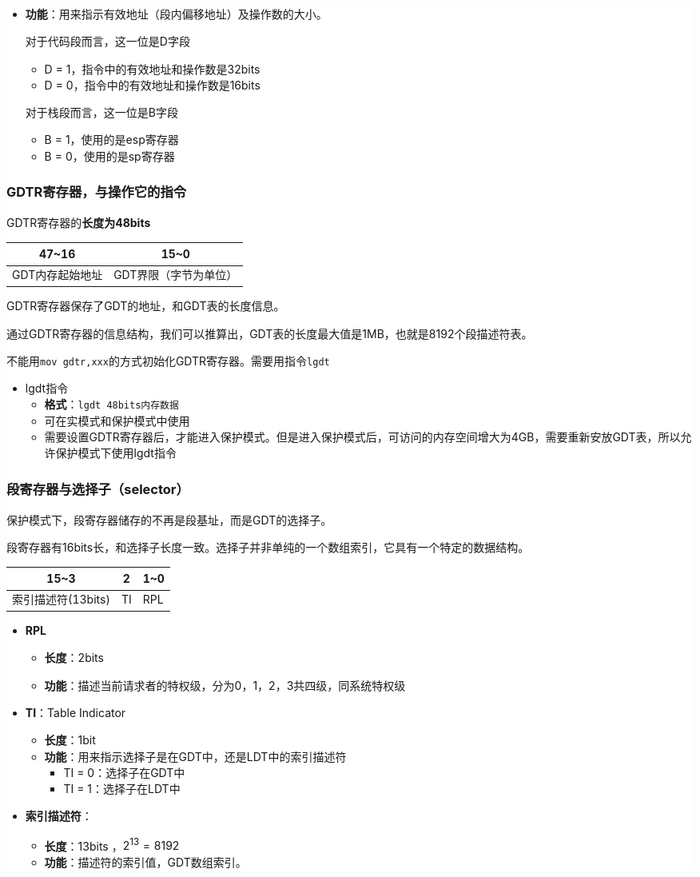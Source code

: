   - **功能**：用来指示有效地址（段内偏移地址）及操作数的大小。

    对于代码段而言，这一位是D字段

    - D = 1，指令中的有效地址和操作数是32bits
    - D = 0，指令中的有效地址和操作数是16bits

    对于栈段而言，这一位是B字段

    - B = 1，使用的是esp寄存器
    - B = 0，使用的是sp寄存器


### GDTR寄存器，与操作它的指令

GDTR寄存器的**长度为48bits**

| 47\~16          | 15\~0                 |
| --------------- | --------------------- |
| GDT内存起始地址 | GDT界限（字节为单位） |

GDTR寄存器保存了GDT的地址，和GDT表的长度信息。

通过GDTR寄存器的信息结构，我们可以推算出，GDT表的长度最大值是1MB，也就是8192个段描述符表。

不能用`mov gdtr,xxx`的方式初始化GDTR寄存器。需要用指令`lgdt`

- lgdt指令
  - **格式**：`lgdt 48bits内存数据`
  - 可在实模式和保护模式中使用
  - 需要设置GDTR寄存器后，才能进入保护模式。但是进入保护模式后，可访问的内存空间增大为4GB，需要重新安放GDT表，所以允许保护模式下使用lgdt指令

### 段寄存器与选择子（selector）

保护模式下，段寄存器储存的不再是段基址，而是GDT的选择子。

段寄存器有16bits长，和选择子长度一致。选择子并非单纯的一个数组索引，它具有一个特定的数据结构。

| 15\~3              | 2    | 1\~0 |
| ------------------ | ---- | ---- |
| 索引描述符(13bits) | TI   | RPL  |

- **RPL**

  - **长度**：2bits

  - **功能**：描述当前请求者的特权级，分为0，1，2，3共四级，同系统特权级

- **TI**：Table Indicator

  - **长度**：1bit
  - **功能**：用来指示选择子是在GDT中，还是LDT中的索引描述符
    - TI = 0：选择子在GDT中
    - TI = 1：选择子在LDT中

- **索引描述符**：

  - **长度**：13bits ，$2 ^ {13} = 8192$
  - **功能**：描述符的索引值，GDT数组索引。

